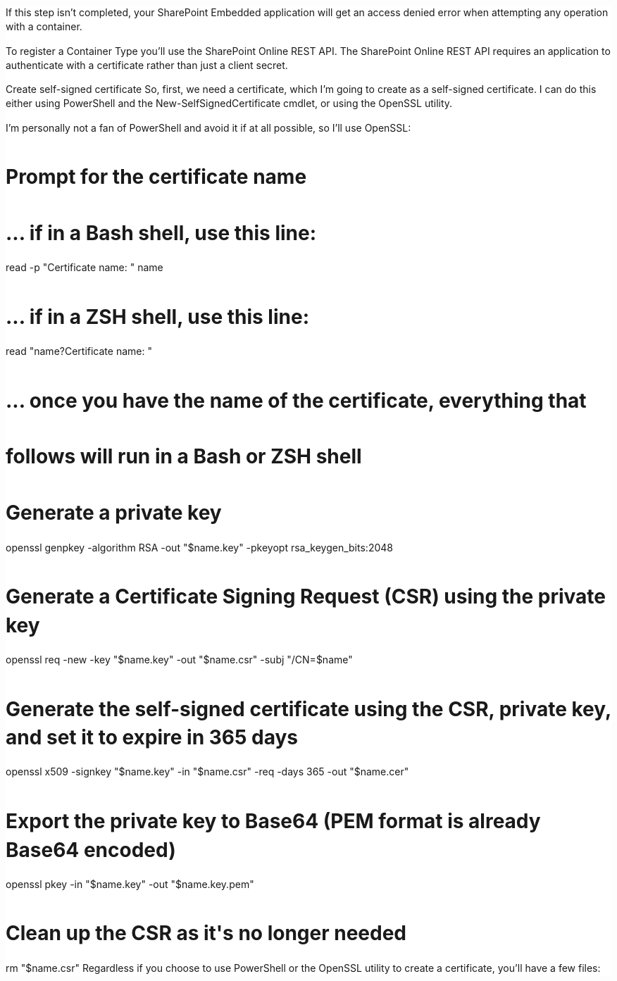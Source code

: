 If this step isn’t completed, your SharePoint Embedded application will get an access denied error when attempting any operation with a container.

To register a Container Type you’ll use the SharePoint Online REST API. The SharePoint Online REST API requires an application to authenticate with a certificate rather than just a client secret.

Create self-signed certificate 
So, first, we need a certificate, which I’m going to create as a self-signed certificate. I can do this either using PowerShell and the New-SelfSignedCertificate cmdlet, or using the OpenSSL utility.

I’m personally not a fan of PowerShell and avoid it if at all possible, so I’ll use OpenSSL:

# Prompt for the certificate name
# ... if in a Bash shell, use this line:
read -p "Certificate name: " name
# ... if in a ZSH shell, use this line:
read "name?Certificate name: "

# ... once you have the name of the certificate, everything that
#     follows will run in a Bash or ZSH shell

# Generate a private key
openssl genpkey -algorithm RSA -out "$name.key" -pkeyopt rsa_keygen_bits:2048

# Generate a Certificate Signing Request (CSR) using the private key
openssl req -new -key "$name.key" -out "$name.csr" -subj "/CN=$name"

# Generate the self-signed certificate using the CSR, private key, and set it to expire in 365 days
openssl x509 -signkey "$name.key" -in "$name.csr" -req -days 365 -out "$name.cer"

# Export the private key to Base64 (PEM format is already Base64 encoded)
openssl pkey -in "$name.key" -out "$name.key.pem"

# Clean up the CSR as it's no longer needed
rm "$name.csr"
Regardless if you choose to use PowerShell or the OpenSSL utility to create a certificate, you’ll have a few files:
